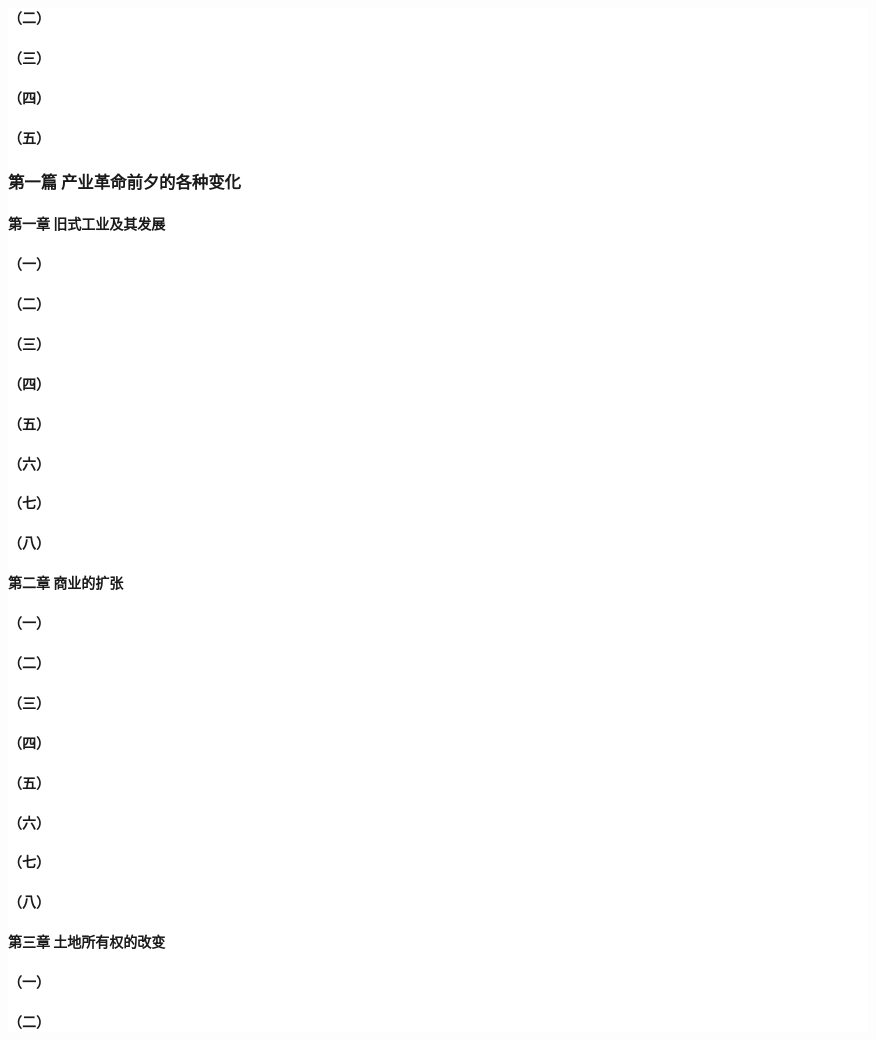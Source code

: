 #### （二）

#### （三）

#### （四）

#### （五）

### 第一篇 产业革命前夕的各种变化

#### 第一章 旧式工业及其发展

#### （一）

#### （二）

#### （三）

#### （四）

#### （五）

#### （六）

#### （七）

#### （八）

#### 第二章 商业的扩张

#### （一）

#### （二）

#### （三）

#### （四）

#### （五）

#### （六）

#### （七）

#### （八）

#### 第三章 土地所有权的改变

#### （一）

#### （二）
